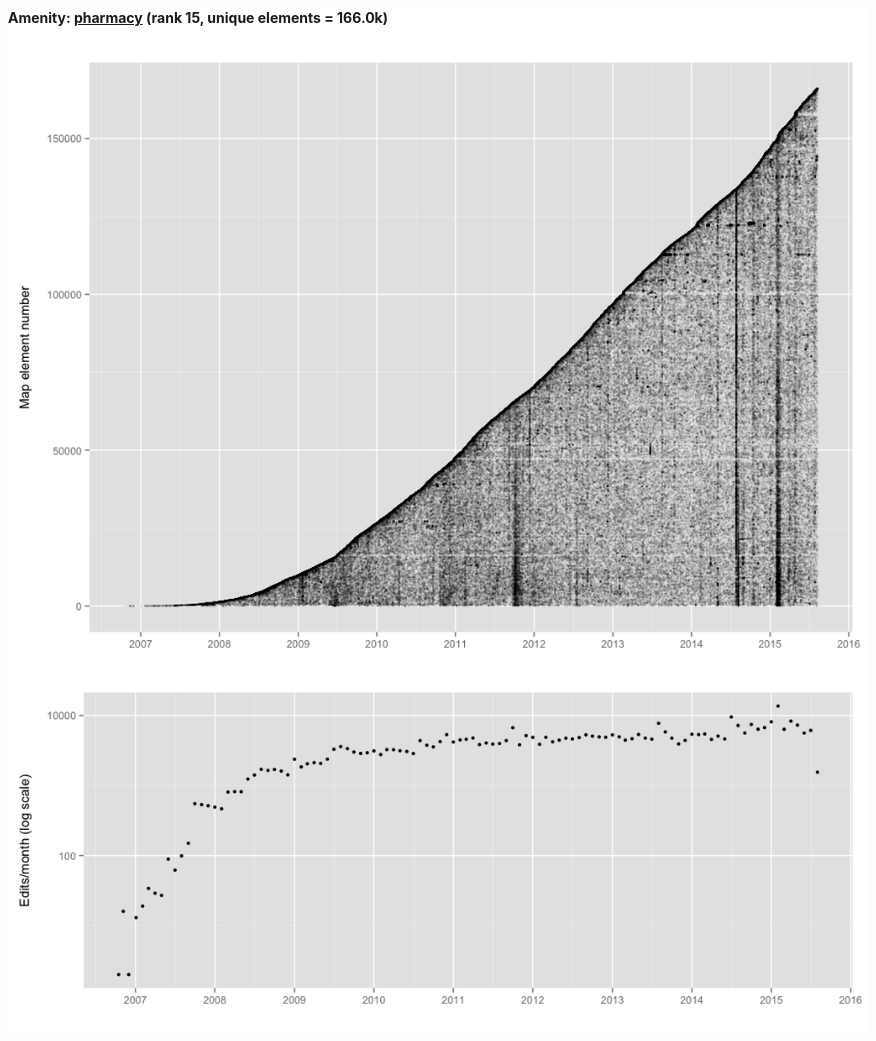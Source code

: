 #### Amenity: [pharmacy](https://wiki.openstreetmap.org/wiki/Tag:amenity%3Dpharmacy) (rank 15, unique elements = 166.0k)

![](/assets/2015/edit-patterns-for-openstreetmap-amenities/int_pharmacy-1.png) 
![](/assets/2015/edit-patterns-for-openstreetmap-amenities/month_pharmacy-1.png) 
 